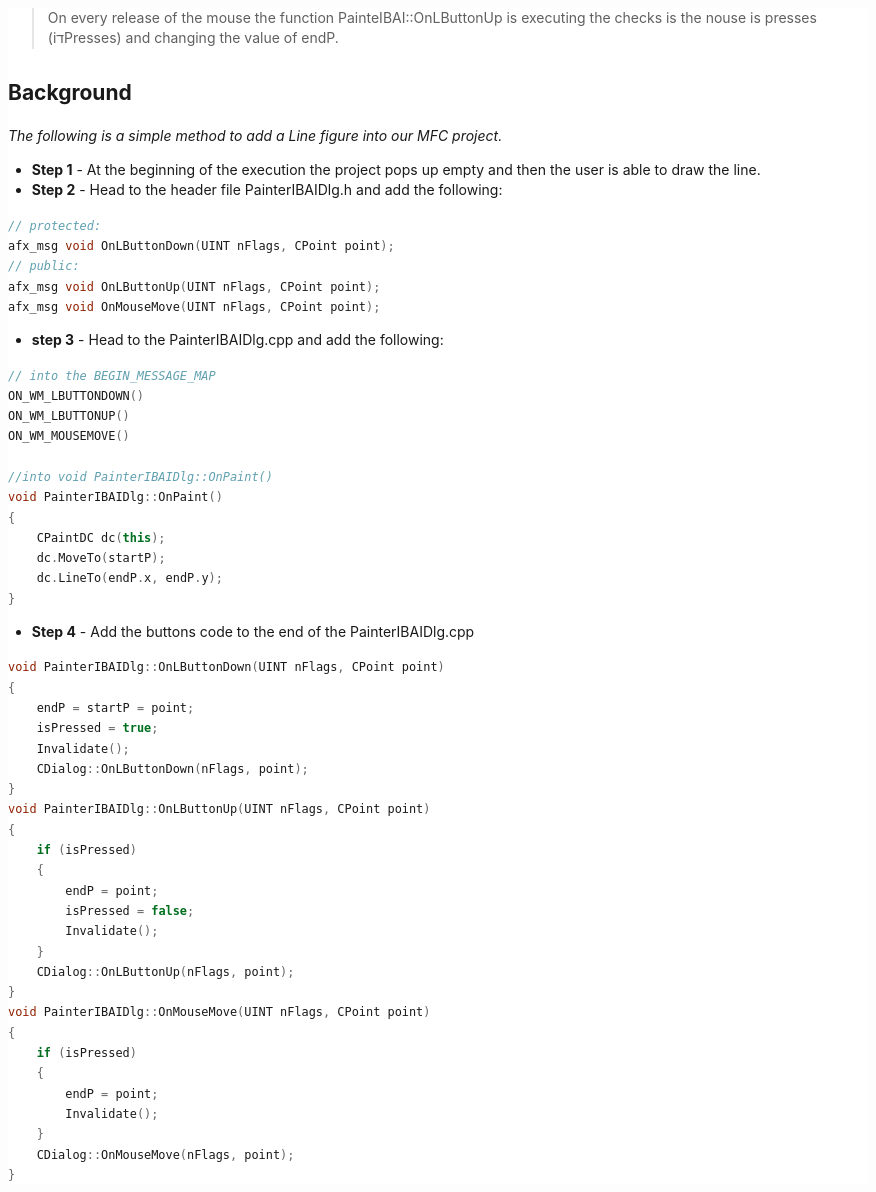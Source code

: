 > On every release of the mouse the function PainteIBAI::OnLButtonUp is executing the checks is the nouse is presses (iדPresses) and changing the value of endP.

## Background
_The following is a simple method to add a Line figure into our MFC project._
- **Step 1** - At the beginning of the execution the project pops up empty and then the user is able to draw the line.
- **Step 2** - Head to the header file PainterIBAIDlg.h and add the following:
``` C++
// protected:
afx_msg void OnLButtonDown(UINT nFlags, CPoint point);
// public:
afx_msg void OnLButtonUp(UINT nFlags, CPoint point);
afx_msg void OnMouseMove(UINT nFlags, CPoint point);
```
- **step 3** - Head to the PainterIBAIDlg.cpp and add the following:
```C++
// into the BEGIN_MESSAGE_MAP
ON_WM_LBUTTONDOWN()
ON_WM_LBUTTONUP()
ON_WM_MOUSEMOVE()

//into void PainterIBAIDlg::OnPaint()
void PainterIBAIDlg::OnPaint()
{
    CPaintDC dc(this);
    dc.MoveTo(startP);
    dc.LineTo(endP.x, endP.y);
}
```
- **Step 4** - Add the buttons code to the end of the PainterIBAIDlg.cpp
```C++
void PainterIBAIDlg::OnLButtonDown(UINT nFlags, CPoint point)
{
    endP = startP = point;
    isPressed = true;
    Invalidate();
    CDialog::OnLButtonDown(nFlags, point);
}
void PainterIBAIDlg::OnLButtonUp(UINT nFlags, CPoint point)
{
    if (isPressed)
    {
        endP = point;
        isPressed = false;
        Invalidate();
    }
    CDialog::OnLButtonUp(nFlags, point);
}
void PainterIBAIDlg::OnMouseMove(UINT nFlags, CPoint point)
{
    if (isPressed)
    {
        endP = point;
        Invalidate();
    }
    CDialog::OnMouseMove(nFlags, point);
}
```
